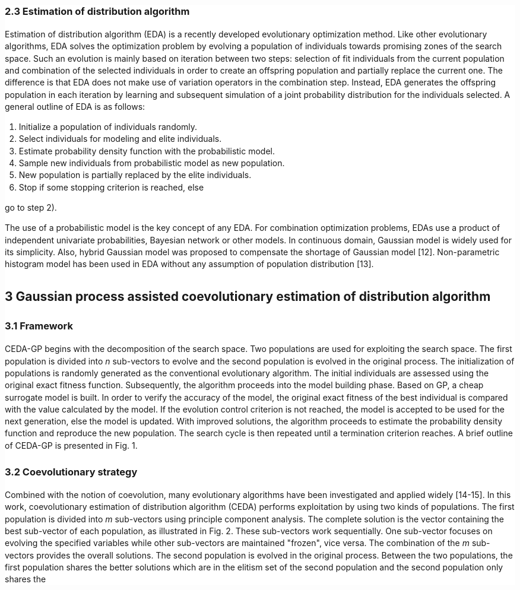 ### 2.3 Estimation of distribution algorithm

Estimation of distribution algorithm (EDA) is a recently developed evolutionary optimization method. Like other evolutionary algorithms, EDA solves the optimization problem by evolving a population of individuals towards promising zones of the search space. Such an evolution is mainly based on iteration between two steps: selection of fit individuals from the current population and combination of the selected individuals in order to create an offspring population and partially replace the current one. The difference is that EDA does not make use of variation operators in the combination step. Instead, EDA generates the offspring population in each iteration by learning and subsequent simulation of a joint probability distribution for the individuals selected. A general outline of EDA is as follows:

1) Initialize a population of individuals randomly.
2) Select individuals for modeling and elite individuals.
3) Estimate probability density function with the probabilistic model.
4) Sample new individuals from probabilistic model as new population.
5) New population is partially replaced by the elite individuals.
6) Stop if some stopping criterion is reached, else

go to step 2).

The use of a probabilistic model is the key concept of any EDA. For combination optimization problems, EDAs use a product of independent univariate probabilities, Bayesian network or other models. In continuous domain, Gaussian model is widely used for its simplicity. Also, hybrid Gaussian model was proposed to compensate the shortage of Gaussian model [12]. Non-parametric histogram model has been used in EDA without any assumption of population distribution [13].

## 3 Gaussian process assisted coevolutionary estimation of distribution algorithm

### 3.1 Framework

CEDA-GP begins with the decomposition of the search space. Two populations are used for exploiting the search space. The first population is divided into $n$ sub-vectors to evolve and the second population is evolved in the original process. The initialization of populations is randomly generated as the conventional evolutionary algorithm. The initial individuals are assessed using the original exact fitness function. Subsequently, the algorithm proceeds into the model building phase. Based on GP, a cheap surrogate model is built. In order to verify the accuracy of the model, the original exact fitness of the best individual is compared with the value calculated by the model. If the evolution control criterion is not reached, the model is accepted to be used for the next generation, else the model is updated. With improved solutions, the algorithm proceeds to estimate the probability density function and reproduce the new population. The search cycle is then repeated until a termination criterion reaches. A brief outline of CEDA-GP is presented in Fig. 1.

### 3.2 Coevolutionary strategy

Combined with the notion of coevolution, many evolutionary algorithms have been investigated and applied widely [14-15]. In this work, coevolutionary estimation of distribution algorithm (CEDA) performs exploitation by using two kinds of populations. The first population is divided into $m$ sub-vectors using principle component analysis. The complete solution is the vector containing the best sub-vector of each population, as illustrated in Fig. 2. These sub-vectors work sequentially. One sub-vector focuses on evolving the specified variables while other sub-vectors are maintained "frozen", vice versa. The combination of the $m$ sub-vectors provides the overall solutions. The second population is evolved in the original process. Between the two populations, the first population shares the better solutions which are in the elitism set of the second population and the second population only shares the


[^0]:    Foundation item: Project(2009CB320603) supported by the National Basic Research Program of China; Project(1RT0712) supported by Program for Changjiang Scholars and Innovative Research Team in University; Project(B504) supported by the Shanghai Leading Academic Discipline Program; Project(61174118) supported by the National Natural Science Foundation of China